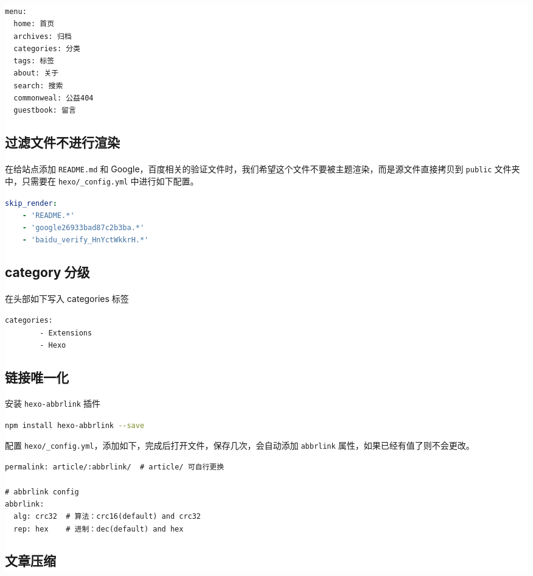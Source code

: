 ```
menu:
  home: 首页
  archives: 归档
  categories: 分类
  tags: 标签
  about: 关于
  search: 搜索
  commonweal: 公益404
  guestbook: 留言
```


## 过滤文件不进行渲染

在给站点添加 `README.md` 和 Google，百度相关的验证文件时，我们希望这个文件不要被主题渲染，而是源文件直接拷贝到 `public` 文件夹中，只需要在 `hexo/_config.yml` 中进行如下配置。

```yml
skip_render:
    - 'README.*'
    - 'google26933bad87c2b3ba.*'
    - 'baidu_verify_HnYctWkkrH.*'
```


## category 分级

在头部如下写入 categories 标签

```
categories: 
		- Extensions
		- Hexo
```

##  链接唯一化

安装 `hexo-abbrlink` 插件

```bash
npm install hexo-abbrlink --save
```

配置 `hexo/_config.yml`，添加如下，完成后打开文件，保存几次，会自动添加 `abbrlink` 属性，如果已经有值了则不会更改。

```
permalink: article/:abbrlink/  # article/ 可自行更换

# abbrlink config
abbrlink:
  alg: crc32  # 算法：crc16(default) and crc32
  rep: hex    # 进制：dec(default) and hex
```

## 文章压缩
